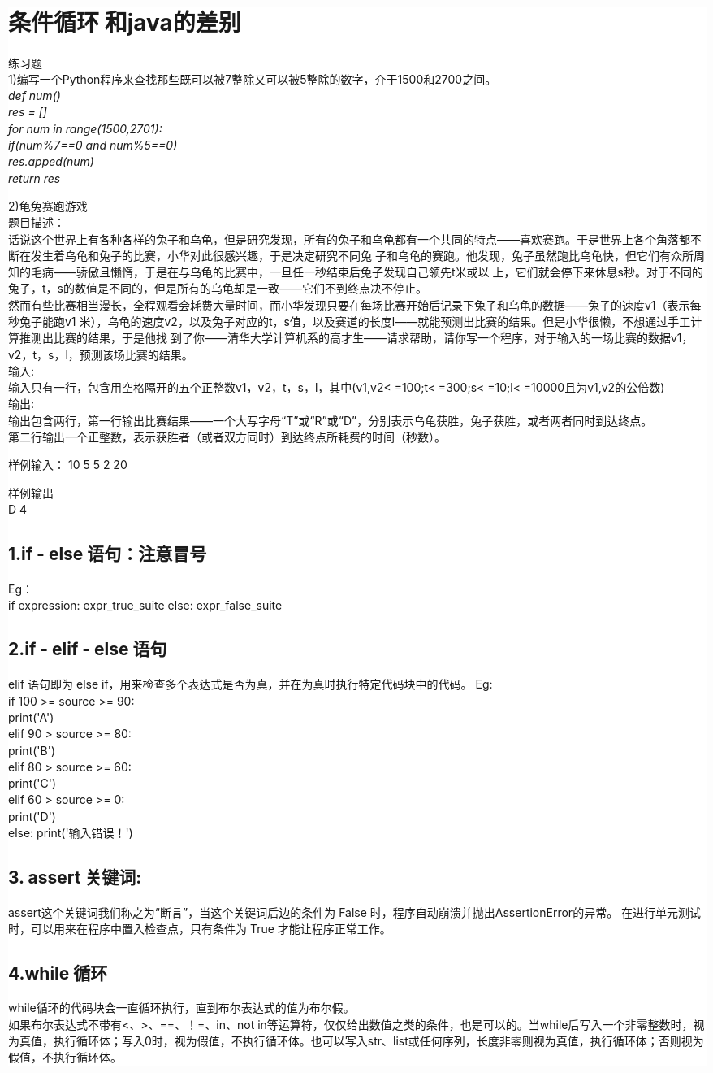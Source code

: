 # 条件循环  和java的差别

练习题  
1)编写一个Python程序来查找那些既可以被7整除又可以被5整除的数字，介于1500和2700之间。   
*def num()  
 res = []  
 for num in range(1500,2701):  
  if(num%7==0 and num%5==0)  
    res.apped(num)  
 return res*  
 
2)龟兔赛跑游戏    
题目描述：  
话说这个世界上有各种各样的兔子和乌龟，但是研究发现，所有的兔子和乌龟都有一个共同的特点——喜欢赛跑。于是世界上各个角落都不断在发生着乌龟和兔子的比赛，小华对此很感兴趣，于是决定研究不同兔 子和乌龟的赛跑。他发现，兔子虽然跑比乌龟快，但它们有众所周知的毛病——骄傲且懒惰，于是在与乌龟的比赛中，一旦任一秒结束后兔子发现自己领先t米或以 上，它们就会停下来休息s秒。对于不同的兔子，t，s的数值是不同的，但是所有的乌龟却是一致——它们不到终点决不停止。  
然而有些比赛相当漫长，全程观看会耗费大量时间，而小华发现只要在每场比赛开始后记录下兔子和乌龟的数据——兔子的速度v1（表示每秒兔子能跑v1 米），乌龟的速度v2，以及兔子对应的t，s值，以及赛道的长度l——就能预测出比赛的结果。但是小华很懒，不想通过手工计算推测出比赛的结果，于是他找 到了你——清华大学计算机系的高才生——请求帮助，请你写一个程序，对于输入的一场比赛的数据v1，v2，t，s，l，预测该场比赛的结果。  
输入:  
输入只有一行，包含用空格隔开的五个正整数v1，v2，t，s，l，其中(v1,v2< =100;t< =300;s< =10;l< =10000且为v1,v2的公倍数)  
输出:  
输出包含两行，第一行输出比赛结果——一个大写字母“T”或“R”或“D”，分别表示乌龟获胜，兔子获胜，或者两者同时到达终点。  
第二行输出一个正整数，表示获胜者（或者双方同时）到达终点所耗费的时间（秒数）。  

样例输入：
10 5 5 2 20  

样例输出  
D
4




## 1.if - else 语句：注意冒号     
Eg：  
if expression:
    expr_true_suite
else:
    expr_false_suite
## 2.if - elif - else 语句   
elif 语句即为 else if，用来检查多个表达式是否为真，并在为真时执行特定代码块中的代码。 
Eg:  
if 100 >= source >= 90:  
    print('A')  
elif 90 > source >= 80:   
    print('B')  
elif 80 > source >= 60:  
    print('C')  
elif 60 > source >= 0:  
    print('D')  
else:
    print('输入错误！')
## 3. assert 关键词:  
assert这个关键词我们称之为“断言”，当这个关键词后边的条件为 False 时，程序自动崩溃并抛出AssertionError的异常。
在进行单元测试时，可以用来在程序中置入检查点，只有条件为 True 才能让程序正常工作。  
## 4.while 循环
while循环的代码块会一直循环执行，直到布尔表达式的值为布尔假。  
如果布尔表达式不带有<、>、==、！=、in、not in等运算符，仅仅给出数值之类的条件，也是可以的。当while后写入一个非零整数时，视为真值，执行循环体；写入0时，视为假值，不执行循环体。也可以写入str、list或任何序列，长度非零则视为真值，执行循环体；否则视为假值，不执行循环体。  
